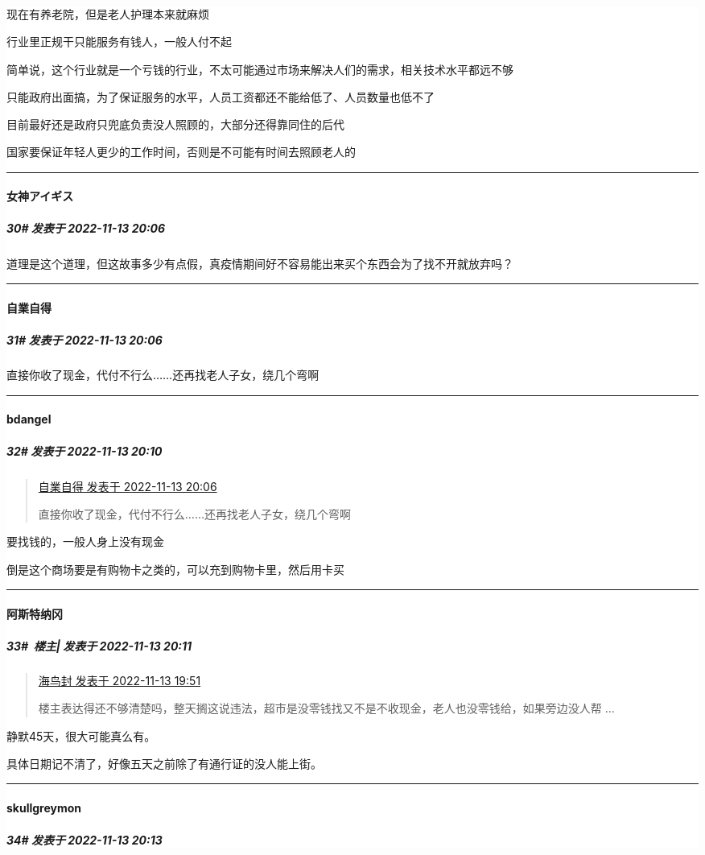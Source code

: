 现在有养老院，但是老人护理本来就麻烦

行业里正规干只能服务有钱人，一般人付不起

简单说，这个行业就是一个亏钱的行业，不太可能通过市场来解决人们的需求，相关技术水平都远不够

只能政府出面搞，为了保证服务的水平，人员工资都还不能给低了、人员数量也低不了

目前最好还是政府只兜底负责没人照顾的，大部分还得靠同住的后代

国家要保证年轻人更少的工作时间，否则是不可能有时间去照顾老人的

*****

####  女神アイギス  
##### 30#       发表于 2022-11-13 20:06

道理是这个道理，但这故事多少有点假，真疫情期间好不容易能出来买个东西会为了找不开就放弃吗？



*****

####  自業自得  
##### 31#       发表于 2022-11-13 20:06

直接你收了现金，代付不行么……还再找老人子女，绕几个弯啊

*****

####  bdangel  
##### 32#       发表于 2022-11-13 20:10

<blockquote><a href="httphttps://bbs.saraba1st.com/2b/forum.php?mod=redirect&amp;goto=findpost&amp;pid=58418571&amp;ptid=2104773" target="_blank">自業自得 发表于 2022-11-13 20:06</a>

直接你收了现金，代付不行么……还再找老人子女，绕几个弯啊</blockquote>
要找钱的，一般人身上没有现金

倒是这个商场要是有购物卡之类的，可以充到购物卡里，然后用卡买

*****

####  阿斯特纳冈  
##### 33#         楼主| 发表于 2022-11-13 20:11

<blockquote><a href="httphttps://bbs.saraba1st.com/2b/forum.php?mod=redirect&amp;goto=findpost&amp;pid=58418341&amp;ptid=2104773" target="_blank">海鸟封 发表于 2022-11-13 19:51</a>

楼主表达得还不够清楚吗，整天搁这说违法，超市是没零钱找又不是不收现金，老人也没零钱给，如果旁边没人帮 ...</blockquote>
静默45天，很大可能真么有。

具体日期记不清了，好像五天之前除了有通行证的没人能上街。

*****

####  skullgreymon  
##### 34#       发表于 2022-11-13 20:13
